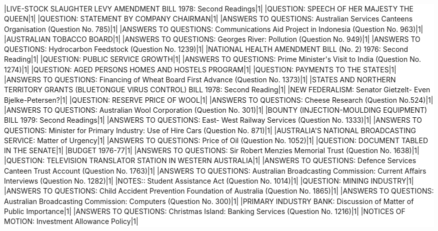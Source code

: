 |LIVE-STOCK SLAUGHTER LEVY AMENDMENT BILL 1978: Second Readings|1|
|QUESTION: SPEECH OF HER MAJESTY THE QUEEN|1|
|QUESTION: STATEMENT BY COMPANY CHAIRMAN|1|
|ANSWERS TO QUESTIONS: Australian Services Canteens Organisation (Question No. 785)|1|
|ANSWERS TO QUESTIONS: Communications Aid Project in Indonesia (Question No. 963)|1|
|AUSTRALIAN TOBACCO BOARD|1|
|ANSWERS TO QUESTIONS: Georges River: Pollution (Question No. 949)|1|
|ANSWERS TO QUESTIONS: Hydrocarbon Feedstock (Question No. 1239)|1|
|NATIONAL HEALTH AMENDMENT BILL (No. 2) 1976: Second Reading|1|
|QUESTION: PUBLIC SERVICE GROWTH|1|
|ANSWERS TO QUESTIONS: Prime Minister's Visit to India (Question No. 1274)|1|
|QUESTION: AGED PERSONS HOMES AND HOSTELS PROGRAM|1|
|QUESTION: PAYMENTS TO THE STATES|1|
|ANSWERS TO QUESTIONS: Financing of Wheat Board First Advance (Question No. 1373)|1|
|STATES AND NORTHERN TERRITORY GRANTS (BLUETONGUE VIRUS CONTROL) BILL 1978: Second Reading|1|
|NEW FEDERALISM: Senator Gietzelt- Even Bjelke-Petersen?|1|
|QUESTION: RESERVE PRICE OF WOOL|1|
|ANSWERS TO QUESTIONS: Cheese Research (Question No.524)|1|
|ANSWERS TO QUESTIONS: Australian Wool Corporation (Question No. 301)|1|
|BOUNTY (INJECTION-MOULDING EQUIPMENT) BILL 1979: Second Readings|1|
|ANSWERS TO QUESTIONS: East- West Railway Services (Question No. 1333)|1|
|ANSWERS TO QUESTIONS: Minister for Primary Industry: Use of Hire Cars (Question No. 871)|1|
|AUSTRALIA'S NATIONAL BROADCASTING SERVICE: Matter of Urgency|1|
|ANSWERS TO QUESTIONS: Price of Oil (Question No. 1052)|1|
|QUESTION: DOCUMENT TABLED IN THE SENATE|1|
|BUDGET 1976-77|1|
|ANSWERS TO QUESTIONS: Sir Robert Menzies Memorial Trust (Question No. 1638)|1|
|QUESTION: TELEVISION TRANSLATOR STATION IN WESTERN AUSTRALIA|1|
|ANSWERS TO QUESTIONS: Defence Services Canteen Trust Account (Question No. 1763)|1|
|ANSWERS TO QUESTIONS: Australian Broadcasting Commission: Current Affairs Interviews (Question No. 1282)|1|
|NOTES:: Student Assistance Act (Question No. 1014)|1|
|QUESTION: MINING INDUSTRY|1|
|ANSWERS TO QUESTIONS: Child Accident Prevention Foundation of Australia (Question No. 1865)|1|
|ANSWERS TO QUESTIONS: Australian Broadcasting Commission: Computers (Question No. 300)|1|
|PRIMARY INDUSTRY BANK: Discussion of Matter of Public Importance|1|
|ANSWERS TO QUESTIONS: Christmas Island: Banking Services (Question No. 1216)|1|
|NOTICES OF MOTION: Investment Allowance Policy|1|
